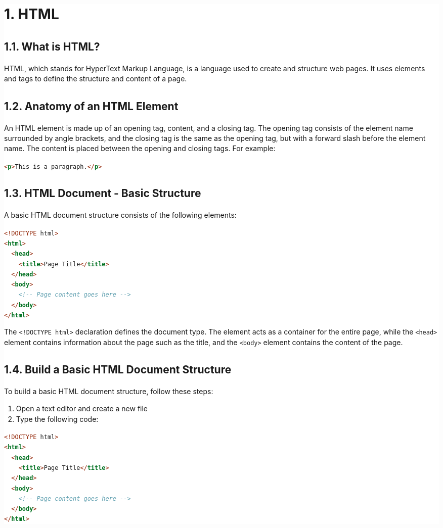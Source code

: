 # 1. HTML

## 1.1. What is HTML?
HTML, which stands for HyperText Markup Language, is a language used to create and structure web pages. It uses elements and tags to define the structure and content of a page.

## 1.2. Anatomy of an HTML Element
An HTML element is made up of an opening tag, content, and a closing tag. The opening tag consists of the element name surrounded by angle brackets, and the closing tag is the same as the opening tag, but with a forward slash before the element name. The content is placed between the opening and closing tags. For example:

``` html
<p>This is a paragraph.</p>
```
## 1.3. HTML Document - Basic Structure
A basic HTML document structure consists of the following elements:

``` html
<!DOCTYPE html>
<html>
  <head>
    <title>Page Title</title>
  </head>
  <body>
    <!-- Page content goes here -->
  </body>
</html>
```

The `<!DOCTYPE html>` declaration defines the document type. The <html> element acts as a container for the entire page, while the `<head>` element contains information about the page such as the title, and the `<body>` element contains the content of the page.

## 1.4. Build a Basic HTML Document Structure
To build a basic HTML document structure, follow these steps:

1. Open a text editor and create a new file
2. Type the following code:

``` html
<!DOCTYPE html>
<html>
  <head>
    <title>Page Title</title>
  </head>
  <body>
    <!-- Page content goes here -->
  </body>
</html>
```
